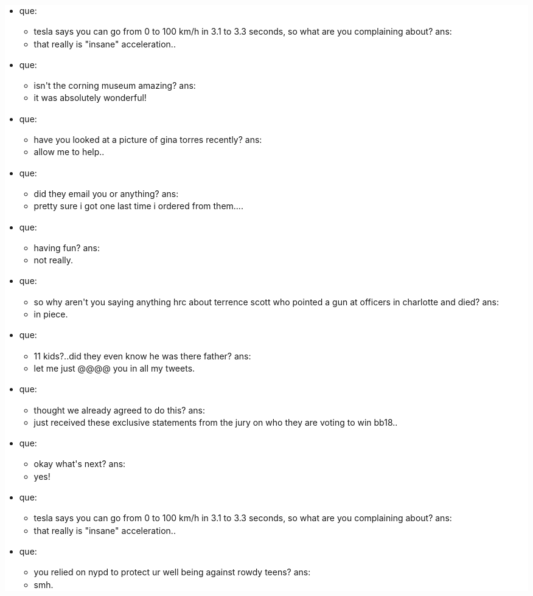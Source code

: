 - que:
  - tesla says you can go from 0 to 100 km/h in 3.1 to 3.3 seconds, so what are you complaining about?
  ans:
  - that really is "insane" acceleration..

- que:
  - isn't the corning museum amazing?
  ans:
  - it was absolutely wonderful!

- que:
  - have you looked at a picture of gina torres recently?
  ans:
  - allow me to help..

- que:
  - did they email you or anything?
  ans:
  - pretty sure i got one last time i ordered from them....

- que:
  - having fun?
  ans:
  - not really.

- que:
  - so why aren't you saying anything hrc about terrence scott who pointed a gun at officers in charlotte and died?
  ans:
  - in piece.

- que:
  - 11 kids?..did they even know he was there father?
  ans:
  - let me just @@@@ you in all my tweets.

- que:
  - thought we already agreed to do this?
  ans:
  - just received these exclusive statements from the jury on who they are voting to win bb18..

- que:
  - okay what's next?
  ans:
  - yes!

- que:
  - tesla says you can go from 0 to 100 km/h in 3.1 to 3.3 seconds, so what are you complaining about?
  ans:
  - that really is "insane" acceleration..

- que:
  - you relied on nypd to protect ur well being against rowdy teens?
  ans:
  - smh.
